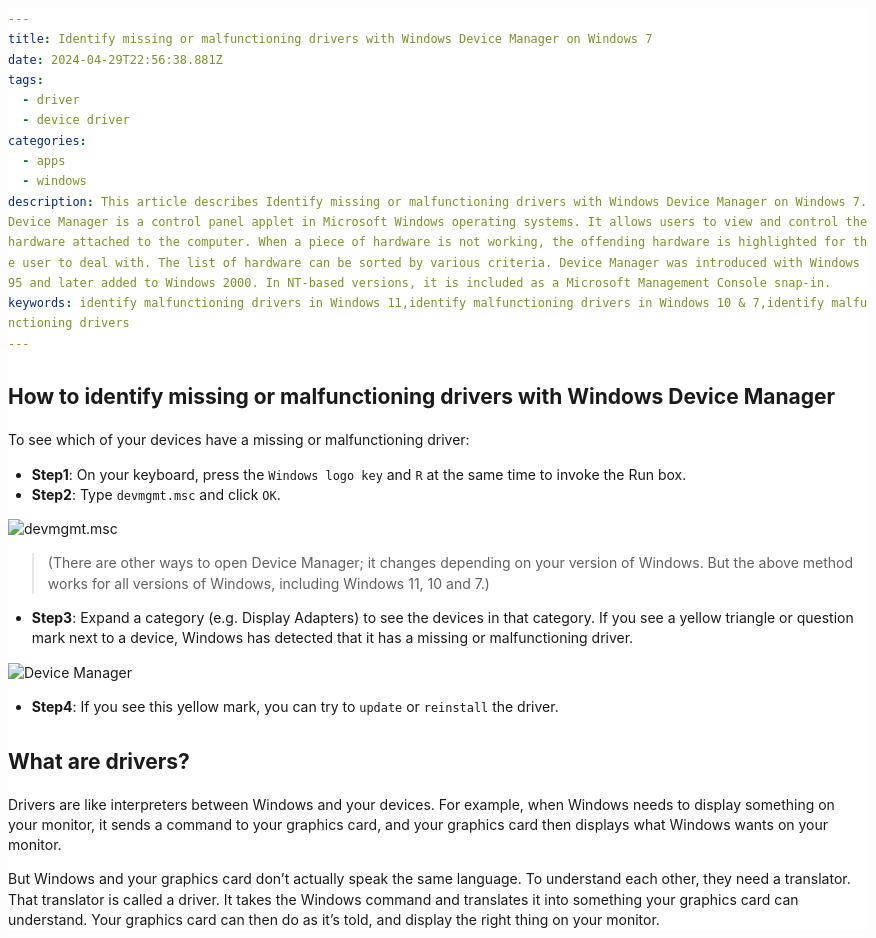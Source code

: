 ```yaml
---
title: Identify missing or malfunctioning drivers with Windows Device Manager on Windows 7
date: 2024-04-29T22:56:38.881Z
tags: 
  - driver
  - device driver
categories: 
  - apps
  - windows
description: This article describes Identify missing or malfunctioning drivers with Windows Device Manager on Windows 7. Device Manager is a control panel applet in Microsoft Windows operating systems. It allows users to view and control the hardware attached to the computer. When a piece of hardware is not working, the offending hardware is highlighted for the user to deal with. The list of hardware can be sorted by various criteria. Device Manager was introduced with Windows 95 and later added to Windows 2000. In NT-based versions, it is included as a Microsoft Management Console snap-in.
keywords: identify malfunctioning drivers in Windows 11,identify malfunctioning drivers in Windows 10 & 7,identify malfunctioning drivers
---
```



## How to identify missing or malfunctioning drivers with Windows Device Manager

To see which of your devices have a missing or malfunctioning driver:

- **Step1**: On your keyboard, press the `Windows logo key`  and `R` at the same time to invoke the Run box.
- **Step2**: Type `devmgmt.msc` and click `OK`.
  
![devmgmt.msc](https://tools.techidaily.com/images/apps/drivereasy/device-manager/1.jpg) 
> (There are other ways to open Device Manager; it changes depending on your version of Windows. But the above method works for all versions of Windows, including Windows 11, 10 and 7.)
>

- **Step3**: Expand a category (e.g. Display Adapters) to see the devices in that category. If you see a yellow triangle or question mark next to a device, Windows has detected that it has a missing or malfunctioning driver.

![Device Manager](https://tools.techidaily.com/images/apps/drivereasy/device-manager/2.jpg)

- **Step4**: If you see this yellow mark, you can try to `update` or `reinstall` the driver.




## What are drivers?

Drivers are like interpreters between Windows and your devices. For example, when Windows needs to display something on your monitor, it sends a command to your graphics card, and your graphics card then displays what Windows wants on your monitor.

But Windows and your graphics card don’t actually speak the same language. To understand each other, they need a translator. That translator is called a driver. It takes the Windows command and translates it into something your graphics card can understand. Your graphics card can then do as it’s told, and display the right thing on your monitor.
